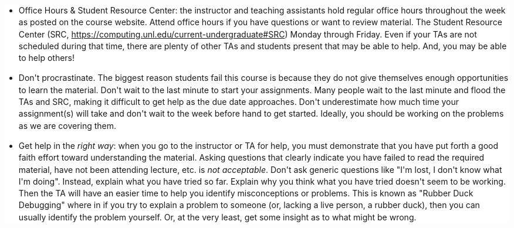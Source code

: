 -   Office Hours & Student Resource Center: the instructor and teaching
    assistants hold regular office hours throughout the week as posted
    on the course website. Attend office hours if you have questions or
    want to review material. The Student Resource Center (SRC,
    <https://computing.unl.edu/current-undergraduate#SRC>)
    Monday through Friday. Even if your TAs
    are not scheduled during that time, there are plenty of other TAs
    and students present that may be able to help. And, you may be able
    to help others!

-   Don't procrastinate. The biggest reason students fail this course is
    because they do not give themselves enough opportunities to learn
    the material. Don't wait to the last minute to start your
    assignments. Many people wait to the last minute and flood the TAs
    and SRC, making it difficult to get help as the due date approaches.
    Don't underestimate how much time your assignment(s) will take and
    don't wait to the week before hand to get started. Ideally, you
    should be working on the problems as we are covering them.

-   Get help in the *right way*: when you go to the instructor or TA for
    help, you must demonstrate that you have put forth a good faith
    effort toward understanding the material. Asking questions that
    clearly indicate you have failed to read the required material, have
    not been attending lecture, etc. is *not acceptable*. Don't ask
    generic questions like "I'm lost, I don't know what I'm doing".
    Instead, explain what you have tried so far. Explain why you think
    what you have tried doesn't seem to be working. Then the TA will
    have an easier time to help you identify misconceptions or problems.
    This is known as "Rubber Duck Debugging" where in if you try to
    explain a problem to someone (or, lacking a live person, a rubber
    duck), then you can usually identify the problem yourself. Or, at
    the very least, get some insight as to what might be wrong.
